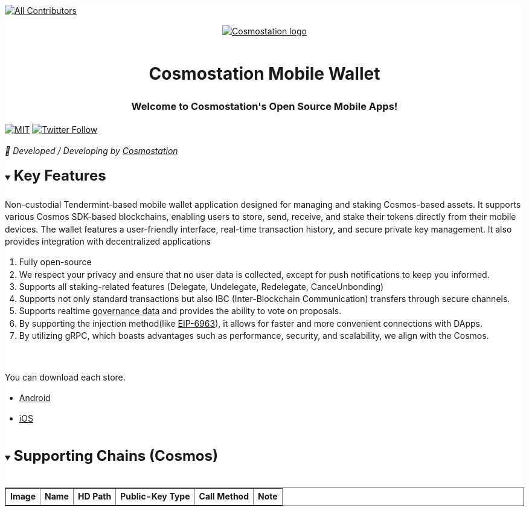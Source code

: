 
[![All Contributors](https://img.shields.io/badge/all_contributors-10-orange.svg?style=flat-square)](#contributors-)

<p align="center">
  <a href="https://www.cosmostation.io" target="_blank" rel="noopener noreferrer"><img width="100" src="https://user-images.githubusercontent.com/20435620/55696624-d7df2e00-59f8-11e9-9126-edf9a40b11a8.png" alt="Cosmostation logo"></a>
</p>
<h1 align="center">Cosmostation Mobile Wallet</h1>
<h3 align="center">Welcome to Cosmostation's Open Source Mobile Apps!</h3>

[![MIT](https://img.shields.io/badge/License-MIT-red.svg)](https://github.com/cosmostation/cosmostation-ios/blob/master/LICENSE.md)
[![Twitter Follow](https://img.shields.io/twitter/follow/CosmostationVD.svg?label=Follow&style=social)](https://twitter.com/CosmostationVD)

*:rocket: Developed / Developing by [Cosmostation](https://www.cosmostation.io/)*


<details open>
<summary><h2 style='display: inline; font-size: 24px'>Key Features</h2></summary>
<br>
Non-custodial Tendermint-based mobile wallet application designed for managing and staking Cosmos-based assets. It supports various Cosmos SDK-based blockchains, enabling users to store, send, receive, and stake their tokens directly from their mobile devices. The wallet features a user-friendly interface, real-time transaction history, and secure private key management. It also provides integration with decentralized applications

1. Fully open-source
2. We respect your privacy and ensure that no user data is collected, except for push notifications to keep you informed.
3. Supports all staking-related features (Delegate, Undelegate, Redelegate, CanceUnbonding)
4. Supports not only standard transactions but also IBC (Inter-Blockchain Communication) transfers through secure channels.
5. Supports realtime [governance data](https://www.mintscan.io/cosmos/proposals/) and provides the ability to vote on proposals.
6. By supporting the injection method(like [EIP-6963](https://eips.ethereum.org/EIPS/eip-6963)), it allows for faster and more convenient connections with DApps.
7. By utilizing gRPC, which boasts advantages such as performance, security, and scalability, we align with the Cosmos.

<br>

You can download each store.
* [Android](https://play.google.com/store/apps/details?id=wannabit.io.cosmostaion)

* [iOS](https://apps.apple.com/us/app/cosmostation/id1459830339)

</details>
<br>

<details open>
<summary><h2 style='display: inline; font-size: 24px'>Supporting Chains (Cosmos)</h2></summary>
<br>
<table border="1">
  <tr>
    <th style="text-align:center">Image</th>
    <th style="text-align:center">Name</th>
    <th style="text-align:center" >HD Path</th>
    <th style="text-align:center">Public-Key Type</th>
    <th style="text-align:center">Call Method</th>
    <th style="text-align:center">Note</th>
  </tr>
  